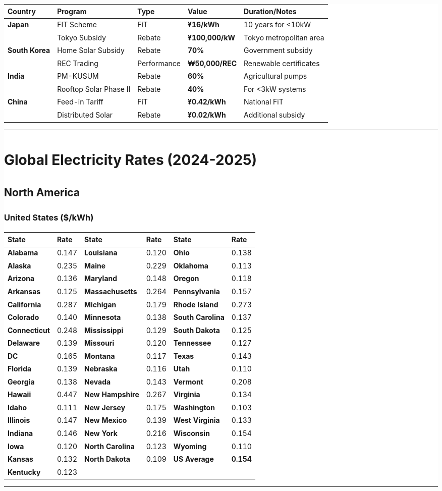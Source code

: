 | **Country** | **Program** | **Type** | **Value** | **Duration/Notes** |
|:------------|:------------|:---------|:----------|:-------------------|
| **Japan** | FIT Scheme | FiT | **¥16/kWh** | 10 years for <10kW |
| | Tokyo Subsidy | Rebate | **¥100,000/kW** | Tokyo metropolitan area |
| **South Korea** | Home Solar Subsidy | Rebate | **70%** | Government subsidy |
| | REC Trading | Performance | **₩50,000/REC** | Renewable certificates |
| **India** | PM-KUSUM | Rebate | **60%** | Agricultural pumps |
| | Rooftop Solar Phase II | Rebate | **40%** | For <3kW systems |
| **China** | Feed-in Tariff | FiT | **¥0.42/kWh** | National FiT |
| | Distributed Solar | Rebate | **¥0.02/kWh** | Additional subsidy |

---

# Global Electricity Rates (2024-2025)

## North America

### **United States ($/kWh)**

| **State** | **Rate** | **State** | **Rate** | **State** | **Rate** |
|:----------|:---------|:----------|:---------|:----------|:---------|
| **Alabama** | 0.147 | **Louisiana** | 0.120 | **Ohio** | 0.138 |
| **Alaska** | 0.235 | **Maine** | 0.229 | **Oklahoma** | 0.113 |
| **Arizona** | 0.136 | **Maryland** | 0.148 | **Oregon** | 0.118 |
| **Arkansas** | 0.125 | **Massachusetts** | 0.264 | **Pennsylvania** | 0.157 |
| **California** | 0.287 | **Michigan** | 0.179 | **Rhode Island** | 0.273 |
| **Colorado** | 0.140 | **Minnesota** | 0.138 | **South Carolina** | 0.137 |
| **Connecticut** | 0.248 | **Mississippi** | 0.129 | **South Dakota** | 0.125 |
| **Delaware** | 0.139 | **Missouri** | 0.120 | **Tennessee** | 0.127 |
| **DC** | 0.165 | **Montana** | 0.117 | **Texas** | 0.143 |
| **Florida** | 0.139 | **Nebraska** | 0.116 | **Utah** | 0.110 |
| **Georgia** | 0.138 | **Nevada** | 0.143 | **Vermont** | 0.208 |
| **Hawaii** | 0.447 | **New Hampshire** | 0.267 | **Virginia** | 0.134 |
| **Idaho** | 0.111 | **New Jersey** | 0.175 | **Washington** | 0.103 |
| **Illinois** | 0.147 | **New Mexico** | 0.139 | **West Virginia** | 0.133 |
| **Indiana** | 0.146 | **New York** | 0.216 | **Wisconsin** | 0.154 |
| **Iowa** | 0.120 | **North Carolina** | 0.123 | **Wyoming** | 0.110 |
| **Kansas** | 0.132 | **North Dakota** | 0.109 | **US Average** | **0.154** |
| **Kentucky** | 0.123 |

---